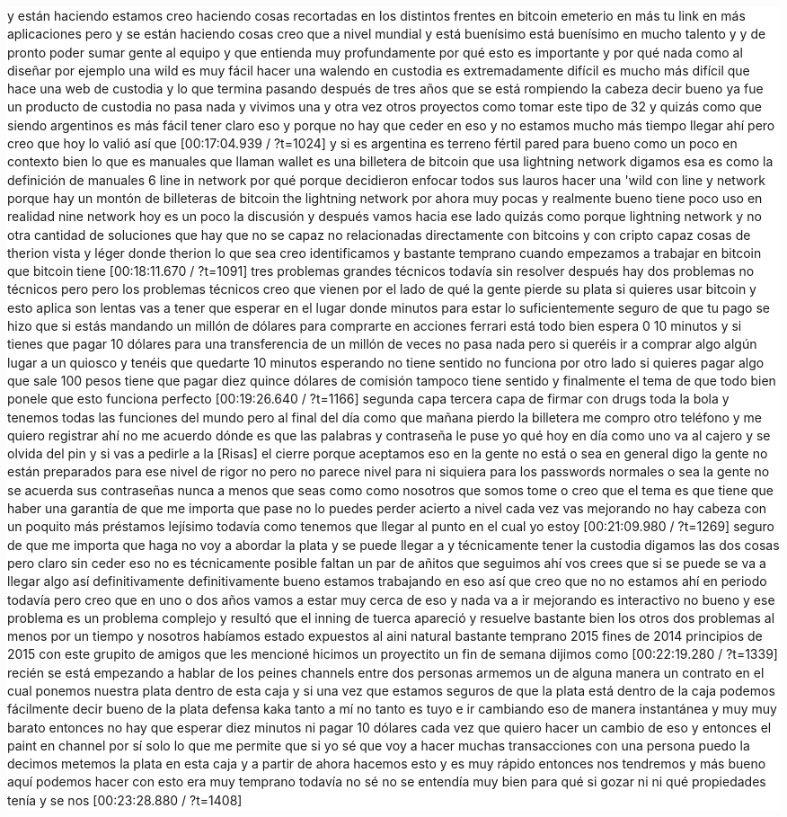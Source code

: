 y están haciendo estamos creo haciendo cosas recortadas en los distintos frentes en bitcoin emeterio en más tu link en más aplicaciones pero y se están haciendo cosas creo que a nivel mundial y está buenísimo está buenísimo en mucho talento y y de pronto poder sumar gente al equipo y que entienda muy profundamente por qué esto es importante y por qué nada como al diseñar por ejemplo una wild es muy fácil hacer una walendo en custodia es extremadamente difícil es mucho más difícil que hace una web de custodia y lo que termina pasando después de tres años que se está rompiendo la cabeza decir bueno ya fue un producto de custodia no pasa nada y vivimos una y otra vez otros proyectos como tomar este tipo de 32 y quizás como que siendo argentinos es más fácil tener claro eso y porque no hay que ceder en eso y no estamos mucho más tiempo llegar ahí pero creo que hoy lo valió así que 
[00:17:04.939 / ?t=1024]
y si es argentina es terreno fértil pared para bueno como un poco en contexto bien lo que es manuales que llaman wallet es una billetera de bitcoin que usa lightning network digamos esa es como la definición de manuales 6 line in network por qué porque decidieron enfocar todos sus lauros hacer una 'wild con line y network porque hay un montón de billeteras de bitcoin the lightning network por ahora muy pocas y realmente bueno tiene poco uso en realidad nine network hoy es un poco la discusión y después vamos hacia ese lado quizás como porque lightning network y no otra cantidad de soluciones que hay que no se capaz no relacionadas directamente con bitcoins y con cripto capaz cosas de therion vista y léger donde therion lo que sea creo identificamos y bastante temprano cuando empezamos a trabajar en bitcoin que bitcoin tiene 
[00:18:11.670 / ?t=1091]
tres problemas grandes técnicos todavía sin resolver después hay dos problemas no técnicos pero pero los problemas técnicos creo que vienen por el lado de qué la gente pierde su plata si quieres usar bitcoin y esto aplica son lentas vas a tener que esperar en el lugar donde minutos para estar lo suficientemente seguro de que tu pago se hizo que si estás mandando un millón de dólares para comprarte en acciones ferrari está todo bien espera 0 10 minutos y si tienes que pagar 10 dólares para una transferencia de un millón de veces no pasa nada pero si queréis ir a comprar algo algún lugar a un quiosco y tenéis que quedarte 10 minutos esperando no tiene sentido no funciona por otro lado si quieres pagar algo que sale 100 pesos tiene que pagar diez quince dólares de comisión tampoco tiene sentido y finalmente el tema de que todo bien ponele que esto funciona perfecto 
[00:19:26.640 / ?t=1166]
segunda capa tercera capa de firmar con drugs toda la bola y tenemos todas las funciones del mundo pero al final del día como que mañana pierdo la billetera me compro otro teléfono y me quiero registrar ahí no me acuerdo dónde es que las palabras y contraseña le puse yo qué hoy en día como uno va al cajero y se olvida del pin y si vas a pedirle a la [Risas] el cierre porque aceptamos eso en la gente no está o sea en general digo la gente no están preparados para ese nivel de rigor no pero no parece nivel para ni siquiera para los passwords normales o sea la gente no se acuerda sus contraseñas nunca a menos que seas como como nosotros que somos tome o creo que el tema es que tiene que haber una garantía de que me importa que pase no lo puedes perder acierto a nivel cada vez vas mejorando no hay cabeza con un poquito más préstamos lejísimo todavía como tenemos que llegar al punto en el cual yo estoy 
[00:21:09.980 / ?t=1269]
seguro de que me importa que haga no voy a abordar la plata y se puede llegar a y técnicamente tener la custodia digamos las dos cosas pero claro sin ceder eso no es técnicamente posible faltan un par de añitos que seguimos ahí vos crees que si se puede se va a llegar algo así definitivamente definitivamente bueno estamos trabajando en eso así que creo que no no estamos ahí en periodo todavía pero creo que en uno o dos años vamos a estar muy cerca de eso y nada va a ir mejorando es interactivo no bueno y ese problema es un problema complejo y resultó que el inning de tuerca apareció y resuelve bastante bien los otros dos problemas al menos por un tiempo y nosotros habíamos estado expuestos al aini natural bastante temprano 2015 fines de 2014 principios de 2015 con este grupito de amigos que les mencioné hicimos un proyectito un fin de semana dijimos como 
[00:22:19.280 / ?t=1339]
recién se está empezando a hablar de los peines channels entre dos personas armemos un de alguna manera un contrato en el cual ponemos nuestra plata dentro de esta caja y si una vez que estamos seguros de que la plata está dentro de la caja podemos fácilmente decir bueno de la plata defensa kaka tanto a mí no tanto es tuyo e ir cambiando eso de manera instantánea y muy muy barato entonces no hay que esperar diez minutos ni pagar 10 dólares cada vez que quiero hacer un cambio de eso y entonces el paint en channel por sí solo lo que me permite que si yo sé que voy a hacer muchas transacciones con una persona puedo la decimos metemos la plata en esta caja y a partir de ahora hacemos esto y es muy rápido entonces nos tendremos y más bueno aquí podemos hacer con esto era muy temprano todavía no sé no se entendía muy bien para qué si gozar ni ni qué propiedades tenía y se nos 
[00:23:28.880 / ?t=1408]
